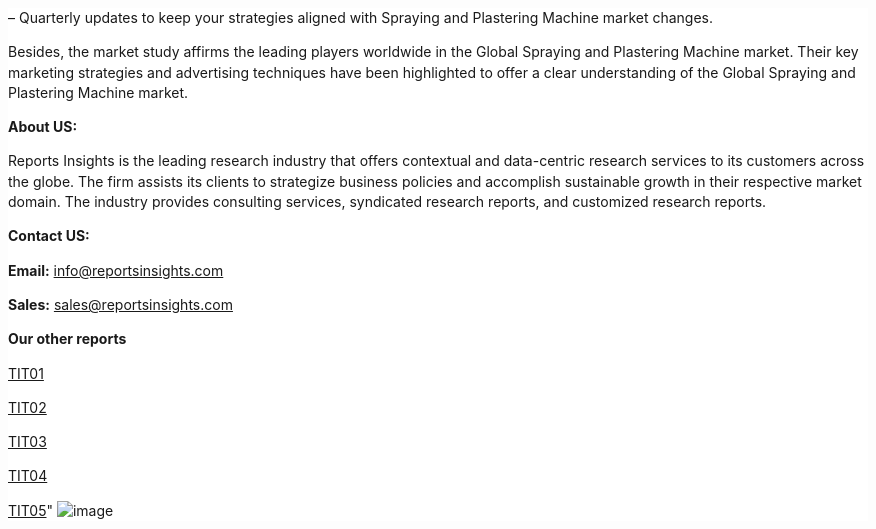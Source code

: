 – Quarterly updates to keep your strategies aligned with Spraying and Plastering Machine market changes.

Besides, the market study affirms the leading players worldwide in the Global Spraying and Plastering Machine market. Their key marketing strategies and advertising techniques have been highlighted to offer a clear understanding of the Global Spraying and Plastering Machine market.

<strong><strong>About US</strong>:</strong>

Reports Insights is the leading research industry that offers contextual and data-centric research services to its customers across the globe. The firm assists its clients to strategize business policies and accomplish sustainable growth in their respective market domain. The industry provides consulting services, syndicated research reports, and customized research reports.

<strong>Contact US:</strong>

<p class=><b>Email:</b> <a href=mailto:info@reportsinsights.com>info@reportsinsights.com</a></p>
<p class=><b>Sales:</b> <a href=mailto:sales@reportsinsights.com>sales@reportsinsights.com</a></p>

<strong>Our other reports</strong>

<a href=LIN01>TIT01</a>

<a href=LIN02>TIT02</a>

<a href=LIN03>TIT03</a>

<a href=LIN04>TIT04</a>

<a href=LIN05>TIT05</a>"
![image](https://github.com/user-attachments/assets/11ba5e7a-f9e6-4542-a6b2-8534a597bb60)
